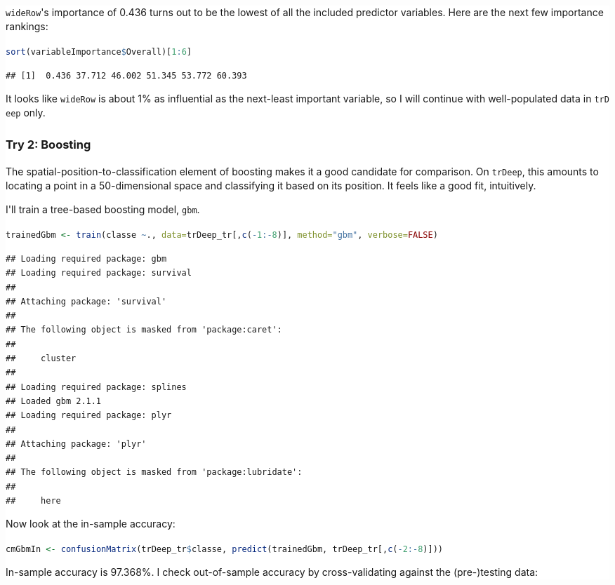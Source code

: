 `wideRow`'s importance of 0.436 turns out to be the lowest of all the included predictor variables. Here are the next few importance rankings:


```r
sort(variableImportance$Overall)[1:6]
```

```
## [1]  0.436 37.712 46.002 51.345 53.772 60.393
```

It looks like `wideRow` is about 1% as influential as the next-least important variable, so I will continue with well-populated data in `trDeep` only.



### Try 2: Boosting

The spatial-position-to-classification element of boosting makes it a good candidate for comparison. On `trDeep`, this amounts to locating a point in a 50-dimensional space and classifying it based on its position. It feels like a good fit, intuitively.

I'll train a tree-based boosting model, `gbm`.


```r
trainedGbm <- train(classe ~., data=trDeep_tr[,c(-1:-8)], method="gbm", verbose=FALSE)
```

```
## Loading required package: gbm
## Loading required package: survival
## 
## Attaching package: 'survival'
## 
## The following object is masked from 'package:caret':
## 
##     cluster
## 
## Loading required package: splines
## Loaded gbm 2.1.1
## Loading required package: plyr
## 
## Attaching package: 'plyr'
## 
## The following object is masked from 'package:lubridate':
## 
##     here
```

Now look at the in-sample accuracy:


```r
cmGbmIn <- confusionMatrix(trDeep_tr$classe, predict(trainedGbm, trDeep_tr[,c(-2:-8)]))
```


In-sample accuracy is 97.368%. I check out-of-sample accuracy by cross-validating against the (pre-)testing data:
